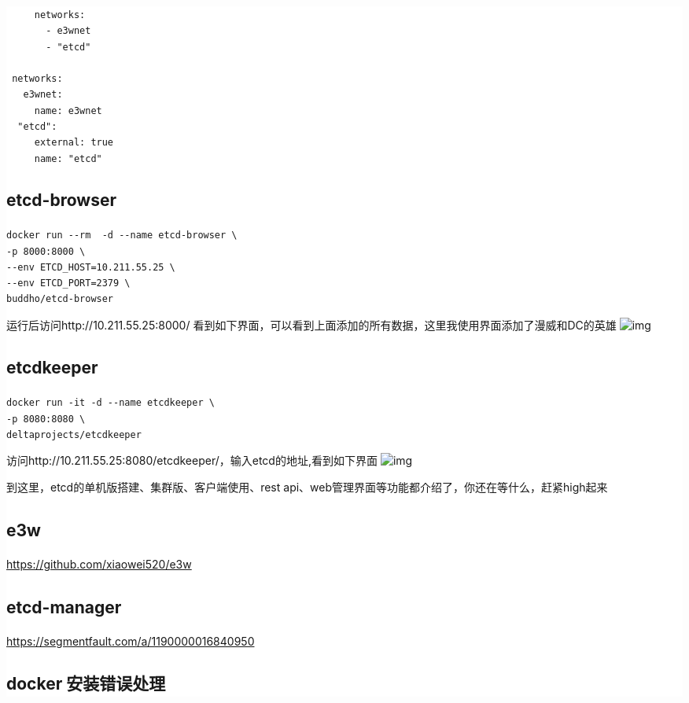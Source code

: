 ```
     networks:
       - e3wnet
       - "etcd"

 networks:
   e3wnet:
     name: e3wnet
  "etcd":
     external: true
     name: "etcd"

```

## etcd-browser

```
docker run --rm  -d --name etcd-browser \
-p 8000:8000 \
--env ETCD_HOST=10.211.55.25 \
--env ETCD_PORT=2379 \
buddho/etcd-browser
```

运行后访问http://10.211.55.25:8000/
看到如下界面，可以看到上面添加的所有数据，这里我使用界面添加了漫威和DC的英雄
![img](https://img2018.cnblogs.com/blog/662544/201903/662544-20190310005837251-1081163058.png)

## etcdkeeper



```
docker run -it -d --name etcdkeeper \
-p 8080:8080 \
deltaprojects/etcdkeeper
```

访问http://10.211.55.25:8080/etcdkeeper/，输入etcd的地址,看到如下界面
![img](https://img2018.cnblogs.com/blog/662544/201903/662544-20190310005821534-487981485.png)

到这里，etcd的单机版搭建、集群版、客户端使用、rest api、web管理界面等功能都介绍了，你还在等什么，赶紧high起来

## e3w

https://github.com/xiaowei520/e3w

## etcd-manager

https://segmentfault.com/a/1190000016840950



## docker 安装错误处理
